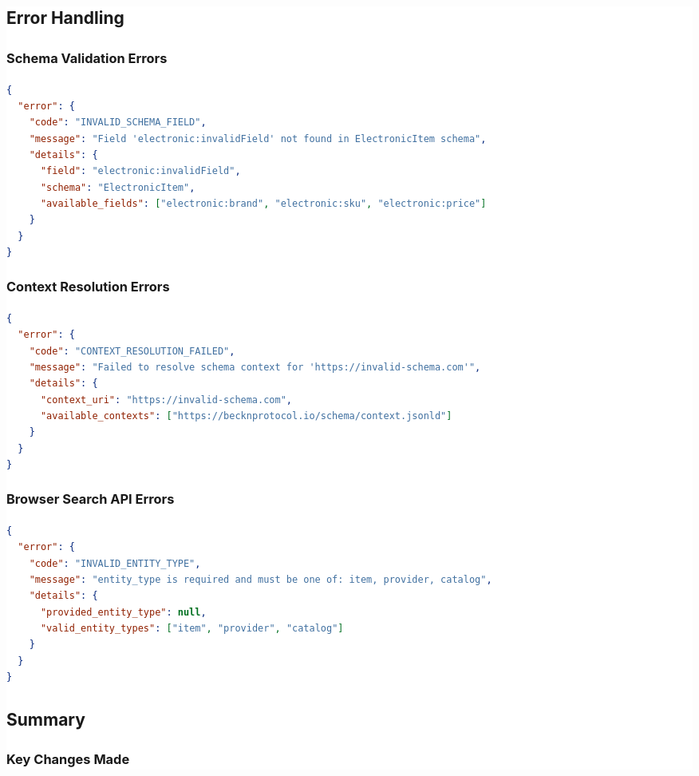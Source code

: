 ## Error Handling

### Schema Validation Errors

```json
{
  "error": {
    "code": "INVALID_SCHEMA_FIELD",
    "message": "Field 'electronic:invalidField' not found in ElectronicItem schema",
    "details": {
      "field": "electronic:invalidField",
      "schema": "ElectronicItem",
      "available_fields": ["electronic:brand", "electronic:sku", "electronic:price"]
    }
  }
}
```

### Context Resolution Errors

```json
{
  "error": {
    "code": "CONTEXT_RESOLUTION_FAILED",
    "message": "Failed to resolve schema context for 'https://invalid-schema.com'",
    "details": {
      "context_uri": "https://invalid-schema.com",
      "available_contexts": ["https://becknprotocol.io/schema/context.jsonld"]
    }
  }
}
```

### Browser Search API Errors

```json
{
  "error": {
    "code": "INVALID_ENTITY_TYPE",
    "message": "entity_type is required and must be one of: item, provider, catalog",
    "details": {
      "provided_entity_type": null,
      "valid_entity_types": ["item", "provider", "catalog"]
    }
  }
}
```

## Summary

### Key Changes Made
